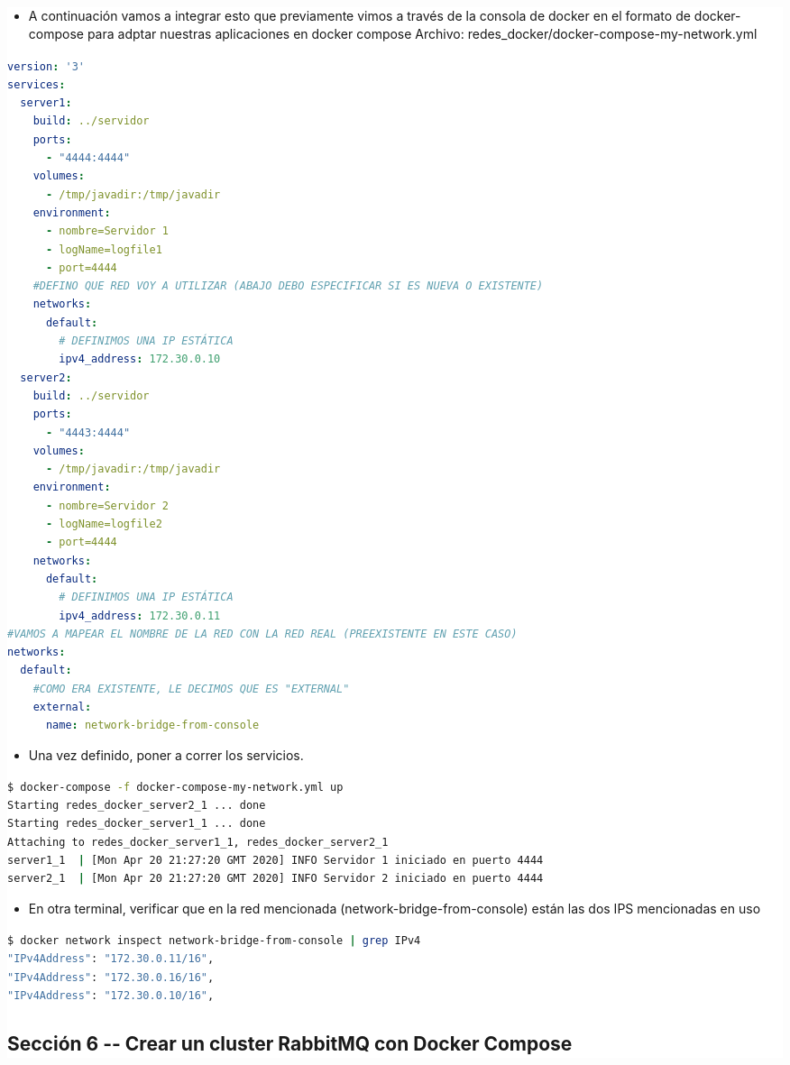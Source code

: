 * A continuación vamos a integrar esto que previamente vimos a través de la consola de docker en el formato de docker-compose para adptar nuestras aplicaciones en docker compose 
Archivo: redes_docker/docker-compose-my-network.yml
```yaml
version: '3'
services:
  server1:
    build: ../servidor
    ports:
      - "4444:4444"
    volumes:
      - /tmp/javadir:/tmp/javadir
    environment:
      - nombre=Servidor 1
      - logName=logfile1
      - port=4444
    #DEFINO QUE RED VOY A UTILIZAR (ABAJO DEBO ESPECIFICAR SI ES NUEVA O EXISTENTE)
    networks:
      default:
        # DEFINIMOS UNA IP ESTÁTICA
        ipv4_address: 172.30.0.10
  server2:
    build: ../servidor
    ports:
      - "4443:4444"
    volumes:
      - /tmp/javadir:/tmp/javadir
    environment:
      - nombre=Servidor 2
      - logName=logfile2
      - port=4444
    networks:
      default:
        # DEFINIMOS UNA IP ESTÁTICA
        ipv4_address: 172.30.0.11
#VAMOS A MAPEAR EL NOMBRE DE LA RED CON LA RED REAL (PREEXISTENTE EN ESTE CASO)        
networks:
  default:
    #COMO ERA EXISTENTE, LE DECIMOS QUE ES "EXTERNAL"
    external:
      name: network-bridge-from-console
```
* Una vez definido, poner a correr los servicios.

```bash
$ docker-compose -f docker-compose-my-network.yml up
Starting redes_docker_server2_1 ... done
Starting redes_docker_server1_1 ... done
Attaching to redes_docker_server1_1, redes_docker_server2_1
server1_1  | [Mon Apr 20 21:27:20 GMT 2020] INFO Servidor 1 iniciado en puerto 4444
server2_1  | [Mon Apr 20 21:27:20 GMT 2020] INFO Servidor 2 iniciado en puerto 4444
```
* En otra terminal, verificar que en la red mencionada (network-bridge-from-console) están las dos IPS mencionadas en uso 
```bash
$ docker network inspect network-bridge-from-console | grep IPv4
"IPv4Address": "172.30.0.11/16",
"IPv4Address": "172.30.0.16/16",
"IPv4Address": "172.30.0.10/16",

```
## Sección 6 -- Crear un cluster RabbitMQ con Docker Compose
